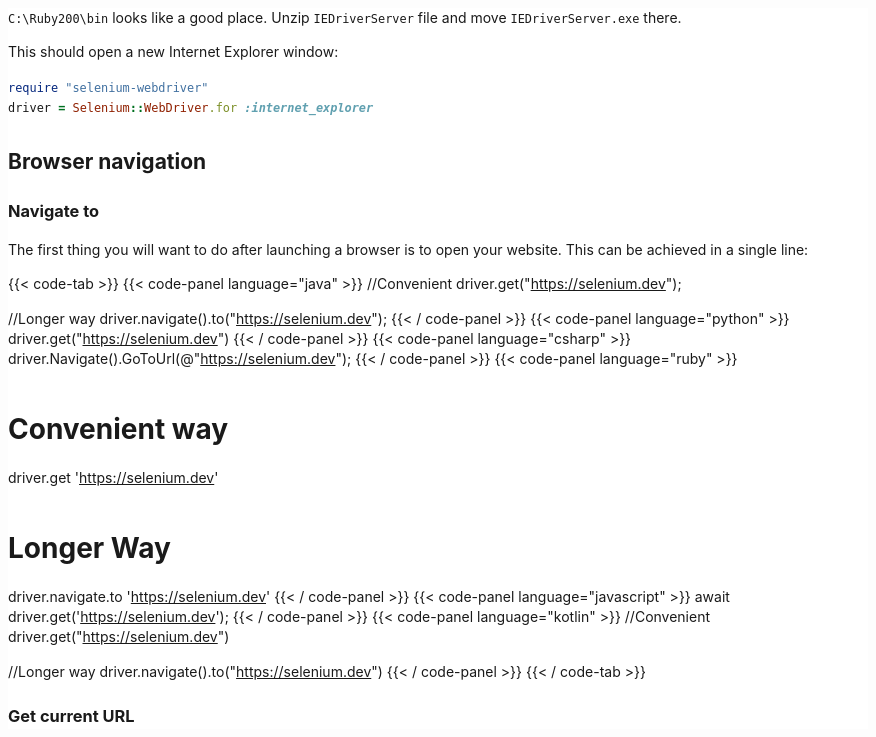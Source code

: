 `C:\Ruby200\bin` looks like a good place. Unzip `IEDriverServer` file and
move `IEDriverServer.exe` there.

This should open a new Internet Explorer window:

```ruby
require "selenium-webdriver"
driver = Selenium::WebDriver.for :internet_explorer
```

## Browser navigation

### Navigate to

The first thing you will want to do after launching a browser is to
open your website. This can be achieved in a single line:

{{< code-tab >}}
  {{< code-panel language="java" >}}
//Convenient
driver.get("https://selenium.dev");

//Longer way
driver.navigate().to("https://selenium.dev");
  {{< / code-panel >}}
  {{< code-panel language="python" >}}
driver.get("https://selenium.dev")
  {{< / code-panel >}}
  {{< code-panel language="csharp" >}}
driver.Navigate().GoToUrl(@"https://selenium.dev");
  {{< / code-panel >}}
  {{< code-panel language="ruby" >}}
# Convenient way
driver.get 'https://selenium.dev'

# Longer Way
driver.navigate.to 'https://selenium.dev'
  {{< / code-panel >}}
  {{< code-panel language="javascript" >}}
await driver.get('https://selenium.dev');
  {{< / code-panel >}}
  {{< code-panel language="kotlin" >}}
//Convenient
driver.get("https://selenium.dev")

//Longer way
driver.navigate().to("https://selenium.dev")
  {{< / code-panel >}}
{{< / code-tab >}}

### Get current URL
